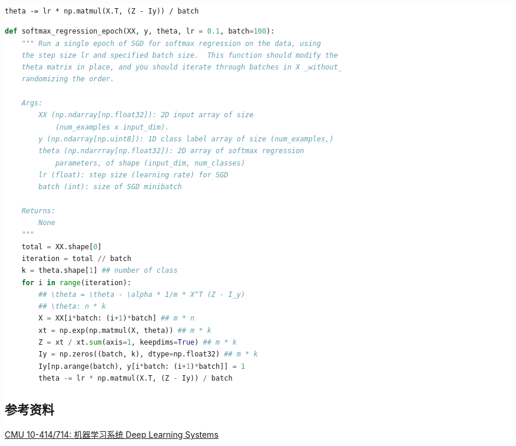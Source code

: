 `theta -= lr * np.matmul(X.T, (Z - Iy)) / batch` 


```python
def softmax_regression_epoch(XX, y, theta, lr = 0.1, batch=100):
    """ Run a single epoch of SGD for softmax regression on the data, using
    the step size lr and specified batch size.  This function should modify the
    theta matrix in place, and you should iterate through batches in X _without_
    randomizing the order.

    Args:
        XX (np.ndarray[np.float32]): 2D input array of size
            (num_examples x input_dim).
        y (np.ndarray[np.uint8]): 1D class label array of size (num_examples,)
        theta (np.ndarrray[np.float32]): 2D array of softmax regression
            parameters, of shape (input_dim, num_classes)
        lr (float): step size (learning rate) for SGD
        batch (int): size of SGD minibatch

    Returns:
        None
    """
    total = XX.shape[0]
    iteration = total // batch 
    k = theta.shape[1] ## number of class
    for i in range(iteration):
        ## \theta = \theta - \alpha * 1/m * X^T (Z - I_y)
        ## \theta: n * k
        X = XX[i*batch: (i+1)*batch] ## m * n
        xt = np.exp(np.matmul(X, theta)) ## m * k
        Z = xt / xt.sum(axis=1, keepdims=True) ## m * k
        Iy = np.zeros((batch, k), dtype=np.float32) ## m * k
        Iy[np.arange(batch), y[i*batch: (i+1)*batch]] = 1
        theta -= lr * np.matmul(X.T, (Z - Iy)) / batch 
```

## 参考资料

[CMU 10-414/714: 机器学习系统 Deep Learning Systems](https://www.bilibili.com/video/BV1Rg4y137jH?spm_id_from=333.788.videopod.episodes&vd_source=aab0831003bc6e9f85163bf5cc0f8408&p=3)

